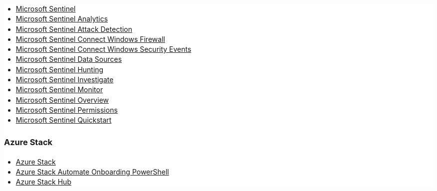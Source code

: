 - [Microsoft Sentinel][azure-sentinel]
- [Microsoft Sentinel Analytics][azure-sentinel-analytics]
- [Microsoft Sentinel Attack Detection][azure-sentinel-attack-detection]
- [Microsoft Sentinel Connect Windows Firewall][azure-sentinel-connect-windows-firewall]
- [Microsoft Sentinel Connect Windows Security Events][azure-sentinel-connect-windows-security-events]
- [Microsoft Sentinel Data Sources][azure-sentinel-data-sources]
- [Microsoft Sentinel Hunting][azure-sentinel-hunting]
- [Microsoft Sentinel Investigate][azure-sentinel-investigate]
- [Microsoft Sentinel Monitor][azure-sentinel-monitor]
- [Microsoft Sentinel Overview][azure-sentinel-overview]
- [Microsoft Sentinel Permissions][azure-sentinel-permissions]
- [Microsoft Sentinel Quickstart][azure-sentinel-quickstart]

### Azure Stack

- [Azure Stack][azure-stack]
- [Azure Stack Automate Onboarding PowerShell][azure-stack-automate-onboarding-powershell]
- [Azure Stack Hub][azure-stack-hub]

[architectural-diagram]: ./images/hybrid-security-monitoring.png
[architectural-diagram-visio-source]: https://arch-center.azureedge.net/hybrid-security-monitoring.vsdx
[azure-monitor]: /azure/azure-monitor/
[azure-monitor-install-agent]: /azure/azure-monitor/platform/agent-windows#install-agent-using-setup-wizard
[azure-monitor-install-agent-linux]: /azure/azure-monitor/platform/agent-linux-troubleshoot
[azure-monitor-storage-pricing]: /azure/azure-monitor/platform/manage-cost-storage
[azure-security-center]: /azure/security-center/
[azure-security-center-alerts]: /azure/security-center/alerts-reference#alerts-linux
[azure-security-center-cloud-smart-alert-correlation]: /azure/security-center/security-center-alerts-overview#cloud-smart-alert-correlation-in-azure-security-center-incidents
[azure-security-center-connect-data]: /azure/sentinel/connect-azure-security-center
[azure-security-center-coverage]: /azure/security-center/security-center-services?tabs=features-windows
[azure-security-center-endpoint-protection]: /azure/security-center/security-center-endpoint-protection
[azure-security-center-faq]: /azure/security-center/security-center-alerts-overview#cloud-smart-alert-correlation-in-azure-security-center-incidents
[azure-security-center-health-monitoring]: /azure/security-center/security-center-monitoring
[azure-security-center-planning]: /azure/security-center/security-center-planning-and-operations-guide
[azure-security-center-pricing]: https://azure.microsoft.com/pricing/details/security-center/
[azure-security-center-secure-score]: /azure/security-center/secure-score-security-controls
[azure-security-center-security-alerts]: /azure/security-center/alerts-reference
[azure-security-center-security-policies]: /azure/security-center/tutorial-security-policy
[azure-security-center-security-recommendations]: /azure/security-center/recommendations-reference
[azure-security-center-security-recommendations]: /azure/security-center/security-center-recommendations
[azure-security-center-services]: /azure/security-center/security-center-services?tabs=features-windows
[azure-security-center-supported-platforms]: /azure/security-center/security-center-os-coverage
[azure-security-center-threat-protection]: /azure/security-center/threat-protection
[azure-security-center-tutorial]: /azure/security-center/tutorial-security-incident
[azure-sentinel]: /azure/sentinel/
[azure-sentinel-analytics]: /azure/sentinel/tutorial-detect-threats-built-in
[azure-sentinel-attack-detection]: /azure/sentinel/fusion
[azure-sentinel-connect-windows-firewall]: /azure/sentinel/connect-windows-firewall
[azure-sentinel-connect-windows-security-events]: /azure/sentinel/connect-windows-security-events
[azure-sentinel-data-sources]: /azure/sentinel/connect-data-sources
[azure-sentinel-hunting]: /azure/sentinel/hunting
[azure-sentinel-investigate]: /azure/sentinel/tutorial-investigate-cases
[azure-sentinel-monitor]: /azure/sentinel/tutorial-monitor-your-data
[azure-sentinel-overview]: /azure/sentinel/overview
[azure-sentinel-permissions]: /azure/sentinel/roles
[azure-sentinel-pricing]: https://azure.microsoft.com/pricing/details/azure-sentinel/
[azure-sentinel-quickstart]: /azure/sentinel/quickstart-get-visibility
[azure-sentinel-quickstart]: /azure/sentinel/quickstart-get-visibility
[azure-sentinel-tutorial]: /azure/sentinel/tutorial-detect-threats-built-in
[azure-stack]: /azure-stack/
[azure-stack-automate-onboarding-powershell]: /azure/security-center/security-center-powershell-onboarding
[azure-stack-hub]: /azure-stack/operator/azure-stack-overview?view=azs-2002
[icon-azurevm]: ./images/hybrid-security-monitoring-asc-Azure-VM.png
[icon-nonazurevm]: ./images/hybrid-security-monitoring-asc-non-Azure.png
[screenshot-collectdata]: ./images/hybrid-security-monitoring-collect-data-page.png
[screenshot-coverage]: ./images/hybrid-security-monitoring-asc-coverage.png
[screenshot-logworkspace]: ./images/hybrid-security-monitoring-log-analytics-mma-setup-workspace.png
[screenshot-output]: ./images/hybrid-security-monitoring-asc-output.png
[screenshot-overview]: ./images/hybrid-security-monitoring-asc-overview.png
[screenshot-search]: ./images/hybrid-security-monitoring-search-sentinel.png
[screenshot-workspace]: ./images/hybrid-security-monitoring-workspace.png
[technet-gallery-azure-playbooks]: https://gallery.technet.microsoft.com/site/search?query=Azure%20playbook&f[1].Value=Azure%20playbook&f[1].Type=SearchText&f[0].Value=security&f[0].Type=RootCategory&ac=5
[windows-defender-atp-onboard]: /windows/security/threat-protection/microsoft-defender-atp/configure-server-endpoints
